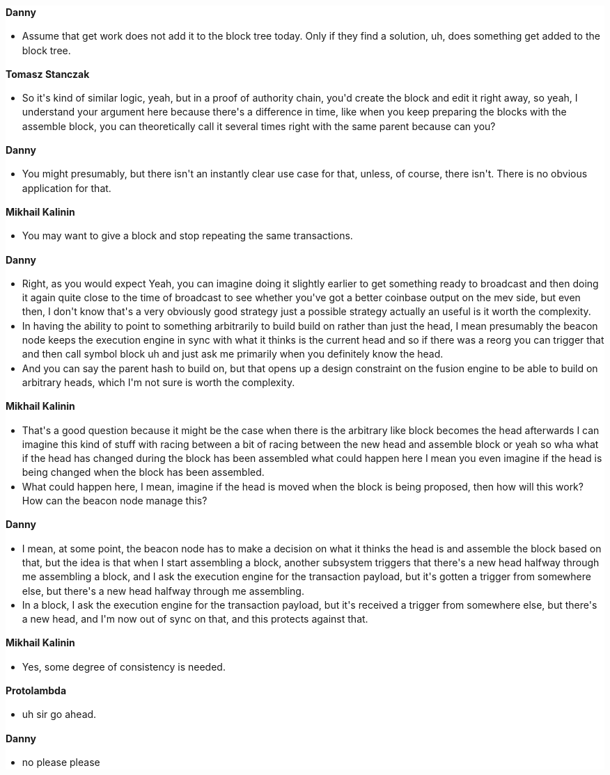 **Danny**
* Assume that get work does not add it to the block tree today. Only if they find a solution, uh, does something get added to the block tree.

**Tomasz Stanczak**
* So it's kind of similar logic, yeah, but in a proof of authority chain, you'd create the block and edit it right away, so yeah, I understand your argument here because there's a difference in time, like when you keep preparing the blocks with the assemble block, you can theoretically call it several times right with the same parent because can you?

**Danny**
* You might presumably, but there isn't an instantly clear use case for that, unless, of course, there isn't. There is no obvious application for that.

**Mikhail Kalinin**
* You may want to give a block and stop repeating the same transactions.

**Danny**
* Right, as you would expect Yeah, you can imagine doing it slightly earlier to get something ready to broadcast and then doing it again quite close to the time of broadcast to see whether you've got a better coinbase output on the mev side, but even then, I don't know that's a very obviously good strategy just a possible strategy actually an useful is it worth the complexity.
* In having the ability to point to something arbitrarily to build build on rather than just the head, I mean presumably the beacon node keeps the execution engine in sync with what it thinks is the current head and so if there was a reorg you can trigger that and then call symbol block uh and just ask me primarily when you definitely know the head.
* And you can say the parent hash to build on, but that opens up a design constraint on the fusion engine to be able to build on arbitrary heads, which I'm not sure is worth the complexity.

**Mikhail Kalinin**
* That's a good question because it might be the case when there is the arbitrary like block becomes the head afterwards I can imagine this kind of stuff with racing between a bit of racing between the new head and assemble block or yeah so wha what if the head has changed during the block has been assembled what could happen here I mean you even imagine if the head is being changed when the block has been assembled.
* What could happen here, I mean, imagine if the head is moved when the block is being proposed, then how will this work? How can the beacon node manage this?

**Danny**
* I mean, at some point, the beacon node has to make a decision on what it thinks the head is and assemble the block based on that, but the idea is that when I start assembling a block, another subsystem triggers that there's a new head halfway through me assembling a block, and I ask the execution engine for the transaction payload, but it's gotten a trigger from somewhere else, but there's a new head halfway through me assembling.
* In a block, I ask the execution engine for the transaction payload, but it's received a trigger from somewhere else, but there's a new head, and I'm now out of sync on that, and this protects against that.

**Mikhail Kalinin**
* Yes, some degree of consistency is needed.

**Protolambda**
* uh sir go ahead.

**Danny**
* no please please 
